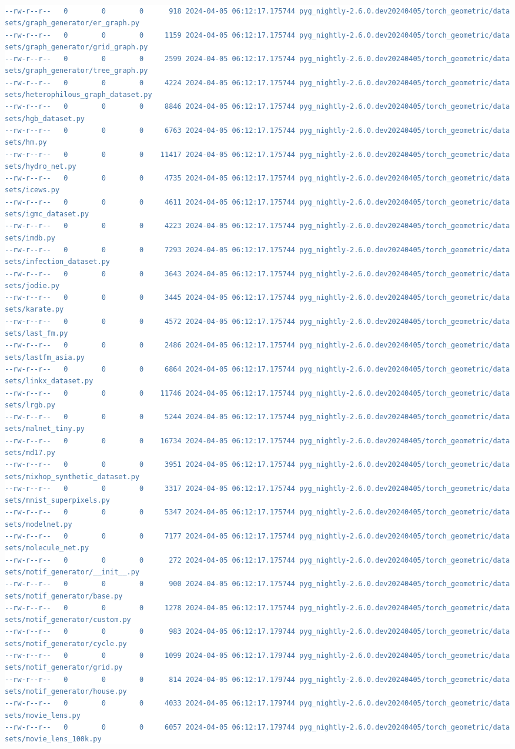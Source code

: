 ```diff
--rw-r--r--   0        0        0      918 2024-04-05 06:12:17.175744 pyg_nightly-2.6.0.dev20240405/torch_geometric/datasets/graph_generator/er_graph.py
--rw-r--r--   0        0        0     1159 2024-04-05 06:12:17.175744 pyg_nightly-2.6.0.dev20240405/torch_geometric/datasets/graph_generator/grid_graph.py
--rw-r--r--   0        0        0     2599 2024-04-05 06:12:17.175744 pyg_nightly-2.6.0.dev20240405/torch_geometric/datasets/graph_generator/tree_graph.py
--rw-r--r--   0        0        0     4224 2024-04-05 06:12:17.175744 pyg_nightly-2.6.0.dev20240405/torch_geometric/datasets/heterophilous_graph_dataset.py
--rw-r--r--   0        0        0     8846 2024-04-05 06:12:17.175744 pyg_nightly-2.6.0.dev20240405/torch_geometric/datasets/hgb_dataset.py
--rw-r--r--   0        0        0     6763 2024-04-05 06:12:17.175744 pyg_nightly-2.6.0.dev20240405/torch_geometric/datasets/hm.py
--rw-r--r--   0        0        0    11417 2024-04-05 06:12:17.175744 pyg_nightly-2.6.0.dev20240405/torch_geometric/datasets/hydro_net.py
--rw-r--r--   0        0        0     4735 2024-04-05 06:12:17.175744 pyg_nightly-2.6.0.dev20240405/torch_geometric/datasets/icews.py
--rw-r--r--   0        0        0     4611 2024-04-05 06:12:17.175744 pyg_nightly-2.6.0.dev20240405/torch_geometric/datasets/igmc_dataset.py
--rw-r--r--   0        0        0     4223 2024-04-05 06:12:17.175744 pyg_nightly-2.6.0.dev20240405/torch_geometric/datasets/imdb.py
--rw-r--r--   0        0        0     7293 2024-04-05 06:12:17.175744 pyg_nightly-2.6.0.dev20240405/torch_geometric/datasets/infection_dataset.py
--rw-r--r--   0        0        0     3643 2024-04-05 06:12:17.175744 pyg_nightly-2.6.0.dev20240405/torch_geometric/datasets/jodie.py
--rw-r--r--   0        0        0     3445 2024-04-05 06:12:17.175744 pyg_nightly-2.6.0.dev20240405/torch_geometric/datasets/karate.py
--rw-r--r--   0        0        0     4572 2024-04-05 06:12:17.175744 pyg_nightly-2.6.0.dev20240405/torch_geometric/datasets/last_fm.py
--rw-r--r--   0        0        0     2486 2024-04-05 06:12:17.175744 pyg_nightly-2.6.0.dev20240405/torch_geometric/datasets/lastfm_asia.py
--rw-r--r--   0        0        0     6864 2024-04-05 06:12:17.175744 pyg_nightly-2.6.0.dev20240405/torch_geometric/datasets/linkx_dataset.py
--rw-r--r--   0        0        0    11746 2024-04-05 06:12:17.175744 pyg_nightly-2.6.0.dev20240405/torch_geometric/datasets/lrgb.py
--rw-r--r--   0        0        0     5244 2024-04-05 06:12:17.175744 pyg_nightly-2.6.0.dev20240405/torch_geometric/datasets/malnet_tiny.py
--rw-r--r--   0        0        0    16734 2024-04-05 06:12:17.175744 pyg_nightly-2.6.0.dev20240405/torch_geometric/datasets/md17.py
--rw-r--r--   0        0        0     3951 2024-04-05 06:12:17.175744 pyg_nightly-2.6.0.dev20240405/torch_geometric/datasets/mixhop_synthetic_dataset.py
--rw-r--r--   0        0        0     3317 2024-04-05 06:12:17.175744 pyg_nightly-2.6.0.dev20240405/torch_geometric/datasets/mnist_superpixels.py
--rw-r--r--   0        0        0     5347 2024-04-05 06:12:17.175744 pyg_nightly-2.6.0.dev20240405/torch_geometric/datasets/modelnet.py
--rw-r--r--   0        0        0     7177 2024-04-05 06:12:17.175744 pyg_nightly-2.6.0.dev20240405/torch_geometric/datasets/molecule_net.py
--rw-r--r--   0        0        0      272 2024-04-05 06:12:17.175744 pyg_nightly-2.6.0.dev20240405/torch_geometric/datasets/motif_generator/__init__.py
--rw-r--r--   0        0        0      900 2024-04-05 06:12:17.175744 pyg_nightly-2.6.0.dev20240405/torch_geometric/datasets/motif_generator/base.py
--rw-r--r--   0        0        0     1278 2024-04-05 06:12:17.175744 pyg_nightly-2.6.0.dev20240405/torch_geometric/datasets/motif_generator/custom.py
--rw-r--r--   0        0        0      983 2024-04-05 06:12:17.179744 pyg_nightly-2.6.0.dev20240405/torch_geometric/datasets/motif_generator/cycle.py
--rw-r--r--   0        0        0     1099 2024-04-05 06:12:17.179744 pyg_nightly-2.6.0.dev20240405/torch_geometric/datasets/motif_generator/grid.py
--rw-r--r--   0        0        0      814 2024-04-05 06:12:17.179744 pyg_nightly-2.6.0.dev20240405/torch_geometric/datasets/motif_generator/house.py
--rw-r--r--   0        0        0     4033 2024-04-05 06:12:17.179744 pyg_nightly-2.6.0.dev20240405/torch_geometric/datasets/movie_lens.py
--rw-r--r--   0        0        0     6057 2024-04-05 06:12:17.179744 pyg_nightly-2.6.0.dev20240405/torch_geometric/datasets/movie_lens_100k.py
```